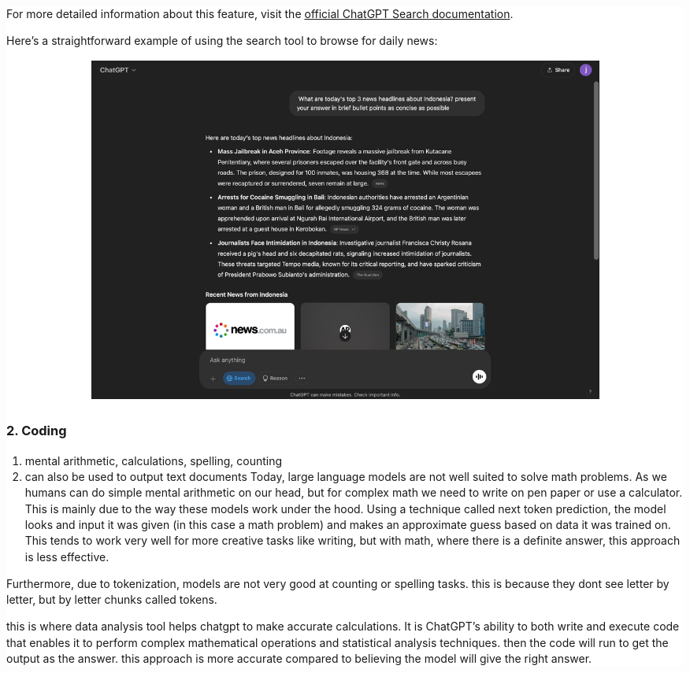 For more detailed information about this feature, visit the [official ChatGPT Search documentation](https://help.openai.com/en/articles/9237897-chatgpt-search).

Here’s a straightforward example of using the search tool to browse for daily news:
<div style="text-align: center;">
    <img src="/assets/chatgpt/examples/search.png" width="75%"/>
</div>

### 2. Coding

1. mental arithmetic, calculations, spelling, counting
2. can also be used to output text documents
Today, large language models are not well suited to solve math problems. As we humans can do simple mental arithmetic on our head, but for complex math we need to write on pen paper or use a calculator. This is mainly due to the way these models work under the hood. Using a technique called next token prediction, the model looks and input it was given (in this case a math problem) and makes an approximate guess based on data it was trained on. This tends to work very well for more creative tasks like writing, but with math, where there is a definite answer, this approach is less effective.

Furthermore, due to tokenization, models are not very good at counting or spelling tasks. this is because they dont see letter by letter, but by letter chunks called tokens.

this is where data analysis tool helps chatgpt to make accurate calculations. It is ChatGPT’s ability to both write and execute code that enables it to perform complex mathematical operations and statistical analysis techniques. then the code will run to get the output as the answer. this approach is more accurate compared to believing the model will give the right answer.
